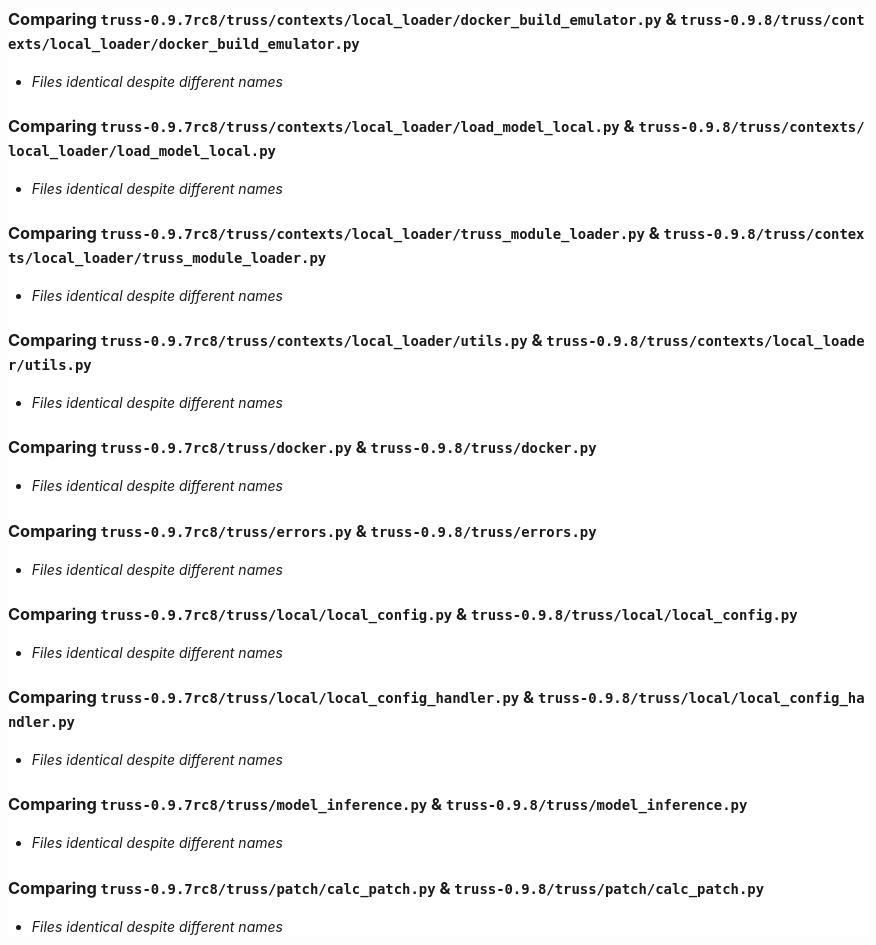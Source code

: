 ### Comparing `truss-0.9.7rc8/truss/contexts/local_loader/docker_build_emulator.py` & `truss-0.9.8/truss/contexts/local_loader/docker_build_emulator.py`

 * *Files identical despite different names*

### Comparing `truss-0.9.7rc8/truss/contexts/local_loader/load_model_local.py` & `truss-0.9.8/truss/contexts/local_loader/load_model_local.py`

 * *Files identical despite different names*

### Comparing `truss-0.9.7rc8/truss/contexts/local_loader/truss_module_loader.py` & `truss-0.9.8/truss/contexts/local_loader/truss_module_loader.py`

 * *Files identical despite different names*

### Comparing `truss-0.9.7rc8/truss/contexts/local_loader/utils.py` & `truss-0.9.8/truss/contexts/local_loader/utils.py`

 * *Files identical despite different names*

### Comparing `truss-0.9.7rc8/truss/docker.py` & `truss-0.9.8/truss/docker.py`

 * *Files identical despite different names*

### Comparing `truss-0.9.7rc8/truss/errors.py` & `truss-0.9.8/truss/errors.py`

 * *Files identical despite different names*

### Comparing `truss-0.9.7rc8/truss/local/local_config.py` & `truss-0.9.8/truss/local/local_config.py`

 * *Files identical despite different names*

### Comparing `truss-0.9.7rc8/truss/local/local_config_handler.py` & `truss-0.9.8/truss/local/local_config_handler.py`

 * *Files identical despite different names*

### Comparing `truss-0.9.7rc8/truss/model_inference.py` & `truss-0.9.8/truss/model_inference.py`

 * *Files identical despite different names*

### Comparing `truss-0.9.7rc8/truss/patch/calc_patch.py` & `truss-0.9.8/truss/patch/calc_patch.py`

 * *Files identical despite different names*
